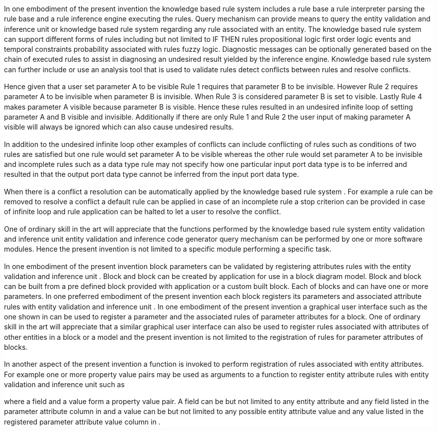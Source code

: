 In one embodiment of the present invention the knowledge based rule system includes a rule base a rule interpreter parsing the rule base and a rule inference engine executing the rules. Query mechanism can provide means to query the entity validation and inference unit or knowledge based rule system regarding any rule associated with an entity. The knowledge based rule system can support different forms of rules including but not limited to IF THEN rules propositional logic first order logic events and temporal constraints probability associated with rules fuzzy logic. Diagnostic messages can be optionally generated based on the chain of executed rules to assist in diagnosing an undesired result yielded by the inference engine. Knowledge based rule system can further include or use an analysis tool that is used to validate rules detect conflicts between rules and resolve conflicts.

Hence given that a user set parameter A to be visible Rule 1 requires that parameter B to be invisible. However Rule 2 requires parameter A to be invisible when parameter B is invisible. When Rule 3 is considered parameter B is set to visible. Lastly Rule 4 makes parameter A visible because parameter B is visible. Hence these rules resulted in an undesired infinite loop of setting parameter A and B visible and invisible. Additionally if there are only Rule 1 and Rule 2 the user input of making parameter A visible will always be ignored which can also cause undesired results.

In addition to the undesired infinite loop other examples of conflicts can include conflicting of rules such as conditions of two rules are satisfied but one rule would set parameter A to be visible whereas the other rule would set parameter A to be invisible and incomplete rules such as a data type rule may not specify how one particular input port data type is to be inferred and resulted in that the output port data type cannot be inferred from the input port data type.

When there is a conflict a resolution can be automatically applied by the knowledge based rule system . For example a rule can be removed to resolve a conflict a default rule can be applied in case of an incomplete rule a stop criterion can be provided in case of infinite loop and rule application can be halted to let a user to resolve the conflict.

One of ordinary skill in the art will appreciate that the functions performed by the knowledge based rule system entity validation and inference unit entity validation and inference code generator query mechanism can be performed by one or more software modules. Hence the present invention is not limited to a specific module performing a specific task.

In one embodiment of the present invention block parameters can be validated by registering attributes rules with the entity validation and inference unit . Block and block can be created by application for use in a block diagram model. Block and block can be built from a pre defined block provided with application or a custom built block. Each of blocks and can have one or more parameters. In one preferred embodiment of the present invention each block registers its parameters and associated attribute rules with entity validation and inference unit . In one embodiment of the present invention a graphical user interface such as the one shown in can be used to register a parameter and the associated rules of parameter attributes for a block. One of ordinary skill in the art will appreciate that a similar graphical user interface can also be used to register rules associated with attributes of other entities in a block or a model and the present invention is not limited to the registration of rules for parameter attributes of blocks.

In another aspect of the present invention a function is invoked to perform registration of rules associated with entity attributes. For example one or more property value pairs may be used as arguments to a function to register entity attribute rules with entity validation and inference unit such as

where a field and a value form a property value pair. A field can be but not limited to any entity attribute and any field listed in the parameter attribute column in and a value can be but not limited to any possible entity attribute value and any value listed in the registered parameter attribute value column in .
